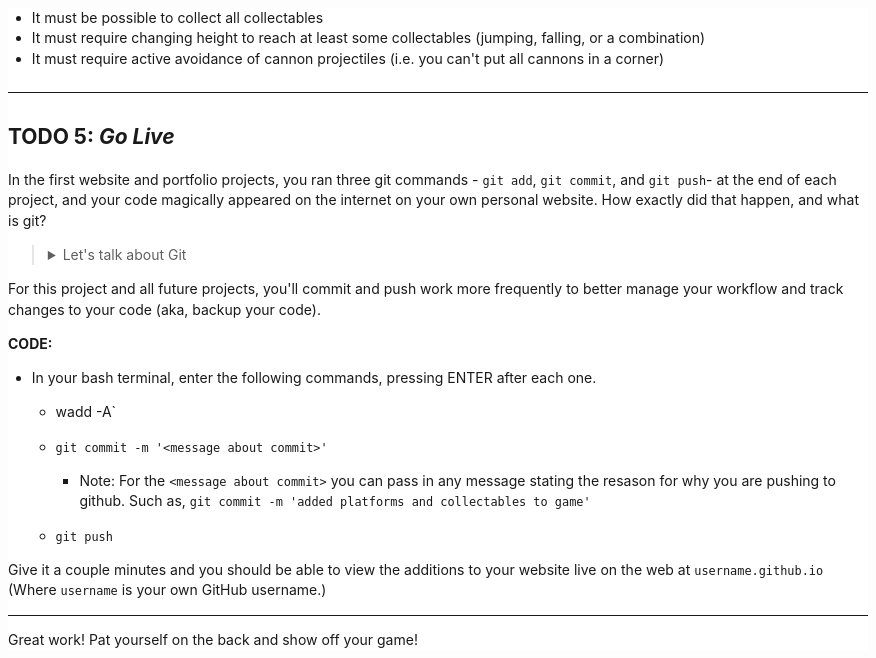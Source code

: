 - It must be possible to collect all collectables
- It must require changing height to reach at least some collectables (jumping, falling, or a combination)
- It must require active avoidance of cannon projectiles (i.e. you can't put all cannons in a corner)

###

<hr>

## **TODO 5:** _Go Live_

In the first website and portfolio projects, you ran three git commands - `git add`, `git commit`, and `git push`- at the end of each project, and your code magically appeared on the internet on your own personal website. How exactly did that happen, and what is git?

> <details><summary> Let's talk about Git </summary></details>

For this project and all future projects, you'll commit and push work more frequently to better manage your workflow and track changes to your code (aka, backup your code).

**CODE:**

- In your bash terminal, enter the following commands, pressing ENTER after each one.

  - wadd -A`

  - `git commit -m '<message about commit>'`

    - Note: For the `<message about commit>` you can pass in any message stating the resason for why you are pushing to github. Such as, `git commit -m 'added platforms and collectables to game'`

  - `git push`

Give it a couple minutes and you should be able to view the additions to your website live on the web at `username.github.io` (Where `username` is your own GitHub username.)

<hr>

Great work! Pat yourself on the back and show off your game!
